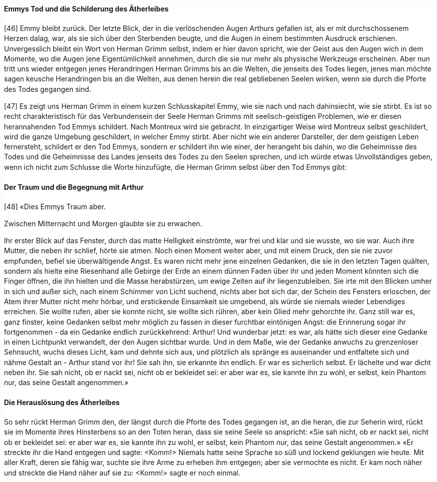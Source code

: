 #### Emmys Tod und die Schilderung des Ätherleibes

[46] Emmy bleibt zurück. Der letzte Blick, der in die verlöschenden Augen Arthurs gefallen ist, als er mit durchschossenem Herzen dalag, war, als sie sich über den Sterbenden beugte, und die Augen in einem bestimmten Ausdruck erschienen. Unvergesslich bleibt ein Wort von Herman Grimm selbst, indem er hier davon spricht, wie der Geist aus den Augen wich in dem Momente, wo die Augen jene Eigentümlichkeit annehmen, durch die sie nur mehr als physische Werkzeuge erscheinen. Aber nun tritt uns wieder entgegen jenes Herandringen Herman Grimms bis an die Welten, die jenseits des Todes liegen, jenes man möchte sagen keusche Herandringen bis an die Welten, aus denen herein die real gebliebenen Seelen wirken, wenn sie durch die Pforte des Todes gegangen sind.

[47] Es zeigt uns Herman Grimm in einem kurzen Schlusskapitel Emmy, wie sie nach und nach dahinsiecht, wie sie stirbt. Es ist so recht charakteristisch für das Verbundensein der Seele Herman Grimms mit seelisch-geistigen Problemen, wie er diesen herannahenden Tod Emmys schildert. Nach Montreux wird sie gebracht. In einzigartiger Weise wird Montreux selbst geschildert, wird die ganze Umgebung geschildert, in welcher Emmy stirbt. Aber nicht wie ein anderer Darsteller, der dem geistigen Leben fernersteht, schildert er den Tod Emmys, sondern er schildert ihn wie einer, der herangeht bis dahin, wo die Geheimnisse des Todes und die Geheimnisse des Landes jenseits des Todes zu den Seelen sprechen, und ich würde etwas Unvollständiges geben, wenn ich nicht zum Schlusse die Worte hinzufügte, die Herman Grimm selbst über den Tod Emmys gibt:

#### Der Traum und die Begegnung mit Arthur

[48] «Dies Emmys Traum aber.

Zwischen Mitternacht und Morgen glaubte sie zu erwachen.

Ihr erster Blick auf das Fenster, durch das matte Helligkeit einströmte, war frei und klar und sie wusste, wo sie war. Auch ihre Mutter, die neben ihr schlief, hörte sie atmen. Noch einen Moment weiter aber, und mit einem Druck, den sie nie zuvor empfunden, befiel sie überwältigende Angst. Es waren nicht mehr jene einzelnen Gedanken, die sie in den letzten Tagen quälten, sondern als hielte eine Riesenhand alle Gebirge der Erde an einem dünnen Faden über ihr und jeden Moment könnten sich die Finger öffnen, die ihn hielten und die Masse herabstürzen, um ewige Zeiten auf ihr liegenzubleiben. Sie irte mit den Blicken umher in sich und außer sich, nach einem Schimmer von Licht suchend, nichts aber bot sich dar, der Schein des Fensters erloschen, der Atem ihrer Mutter nicht mehr hörbar, und erstickende Einsamkeit sie umgebend, als würde sie niemals wieder Lebendiges erreichen. Sie wollte rufen, aber sie konnte nicht, sie wollte sich rühren, aber kein Glied mehr gehorchte ihr. Ganz still war es, ganz finster, keine Gedanken selbst mehr möglich zu fassen in dieser furchtbar eintönigen Angst: die Erinnerung sogar ihr fortgenommen - da ein Gedanke endlich zurückkehrend: Arthur! Und wunderbar jetzt: es war, als hätte sich dieser eine Gedanke in einen Lichtpunkt verwandelt, der den Augen sichtbar wurde. Und in dem Maße, wie der Gedanke anwuchs zu grenzenloser Sehnsucht, wuchs dieses Licht, kam und dehnte sich aus, und plötzlich als spränge es auseinander und entfaltete sich und nähme Gestalt an - Arthur stand vor ihr! Sie sah ihn, sie erkannte ihn endlich. Er war es sicherlich selbst. Er lächelte und war dicht neben ihr. Sie sah nicht, ob er nackt sei, nicht ob er bekleidet sei: er aber war es, sie kannte ihn zu wohl, er selbst, kein Phantom nur, das seine Gestalt angenommen.»

#### Die Herauslösung des Ätherleibes

So sehr rückt Herman Grimm den, der längst durch die Pforte des Todes gegangen ist, an die heran, die zur Seherin wird, rückt sie im Momente ihres Hinsterbens so an den Toten heran, dass sie seine Seele so anspricht: «Sie sah nicht, ob er nackt sei, nicht ob er bekleidet sei: er aber war es, sie kannte ihn zu wohl, er selbst, kein Phantom nur, das seine Gestalt angenommen.» «Er streckte ihr die Hand entgegen und sagte: <Komm!> Niemals hatte seine Sprache so süß und lockend geklungen wie heute. Mit aller Kraft, deren sie fähig war, suchte sie ihre Arme zu erheben ihm entgegen; aber sie vermochte es nicht. Er kam noch näher und streckte die Hand näher auf sie zu: <Komm!> sagte er noch einmal.

